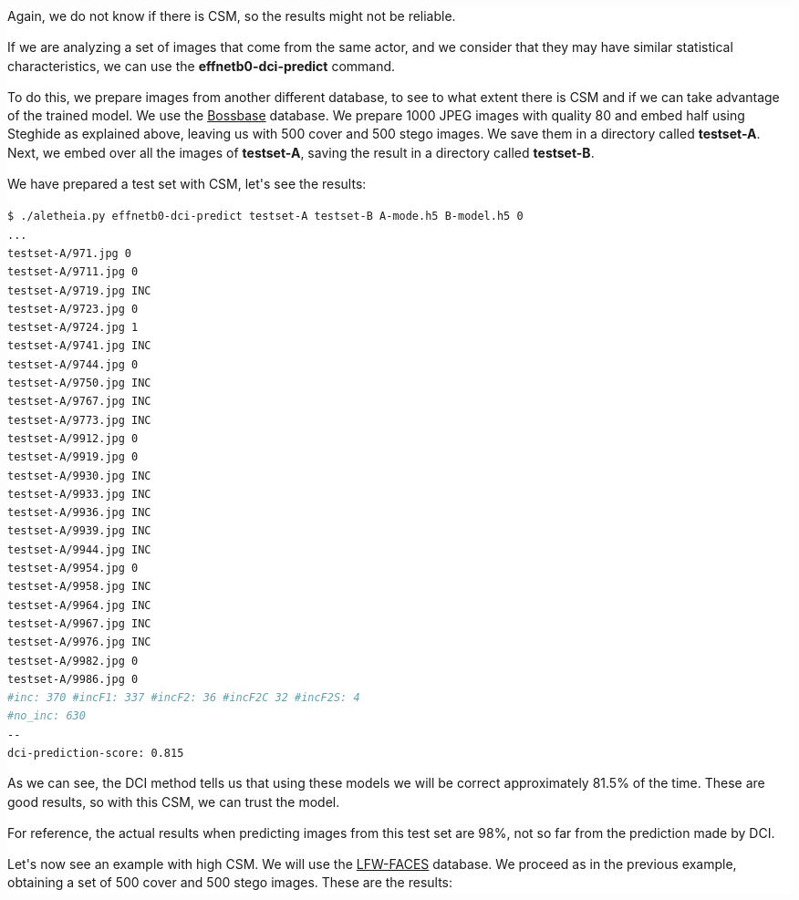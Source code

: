 Again, we do not know if there is CSM, so the results might not be reliable.

If we are analyzing a set of images that come from the same actor, and we consider that they may have similar statistical characteristics, we can use the **effnetb0-dci-predict** command.

To do this, we prepare images from another different database, to see to what extent there is CSM and if we can take advantage of the trained model. We use the [Bossbase](http://agents.fel.cvut.cz/stegodata/BossBase-1.01-cover.tar.bz2) database. We prepare 1000 JPEG images with quality 80 and embed half using Steghide as explained above, leaving us with 500 cover and 500 stego images. We save them in a directory called **testset-A**. Next, we embed over all the images of **testset-A**, saving the result in a directory called **testset-B**.

We have prepared a test set with CSM, let's see the results:

```bash
$ ./aletheia.py effnetb0-dci-predict testset-A testset-B A-mode.h5 B-model.h5 0
...
testset-A/971.jpg 0
testset-A/9711.jpg 0
testset-A/9719.jpg INC
testset-A/9723.jpg 0
testset-A/9724.jpg 1
testset-A/9741.jpg INC
testset-A/9744.jpg 0
testset-A/9750.jpg INC
testset-A/9767.jpg INC
testset-A/9773.jpg INC
testset-A/9912.jpg 0
testset-A/9919.jpg 0
testset-A/9930.jpg INC
testset-A/9933.jpg INC
testset-A/9936.jpg INC
testset-A/9939.jpg INC
testset-A/9944.jpg INC
testset-A/9954.jpg 0
testset-A/9958.jpg INC
testset-A/9964.jpg INC
testset-A/9967.jpg INC
testset-A/9976.jpg INC
testset-A/9982.jpg 0
testset-A/9986.jpg 0
#inc: 370 #incF1: 337 #incF2: 36 #incF2C 32 #incF2S: 4
#no_inc: 630
--
dci-prediction-score: 0.815
```

As we can see, the DCI method tells us that using these models we will be correct approximately 81.5% of the time. These are good results, so with this CSM, we can trust the model.

For reference, the actual results when predicting images from this test set are 98%, not so far from the prediction made by DCI.

Let's now see an example with high CSM. We will use the [LFW-FACES](https://paperswithcode.com/dataset/lfw) database. We proceed as in the previous example, obtaining a set of 500 cover and 500 stego images. These are the results:
